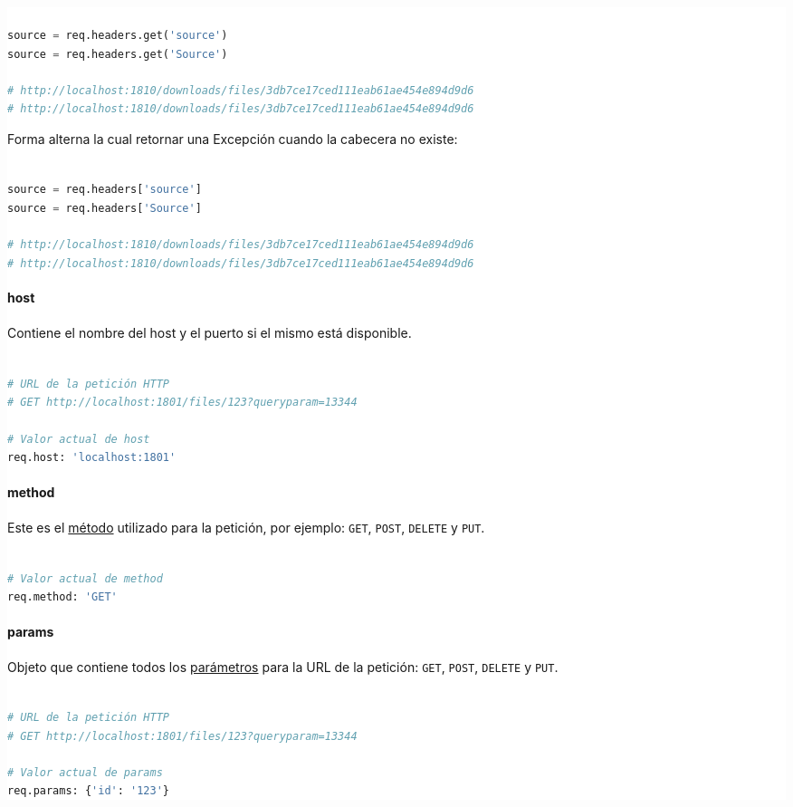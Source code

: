 ```python

source = req.headers.get('source')
source = req.headers.get('Source')

# http://localhost:1810/downloads/files/3db7ce17ced111eab61ae454e894d9d6
# http://localhost:1810/downloads/files/3db7ce17ced111eab61ae454e894d9d6

```

Forma alterna la cual retornar una Excepción cuando la cabecera no existe:

```python

source = req.headers['source']
source = req.headers['Source']

# http://localhost:1810/downloads/files/3db7ce17ced111eab61ae454e894d9d6
# http://localhost:1810/downloads/files/3db7ce17ced111eab61ae454e894d9d6

```

#### host

Contiene el nombre del host y el puerto si el mismo está disponible.

```python

# URL de la petición HTTP
# GET http://localhost:1801/files/123?queryparam=13344

# Valor actual de host
req.host: 'localhost:1801'

```

#### method

Este es el [método](https://retic.land/manual/es/glossary#m%C3%A9todo "Glosario de Términos") utilizado para la petición, por ejemplo: `GET`, `POST`, `DELETE` y `PUT`.

```python

# Valor actual de method
req.method: 'GET'

```

#### params

Objeto que contiene todos los [parámetros](https://retic.land/manual/es/glossary/#par%C3%A1metros "Glosario de Términos") para la URL de la petición: `GET`, `POST`, `DELETE` y `PUT`.

```python

# URL de la petición HTTP
# GET http://localhost:1801/files/123?queryparam=13344

# Valor actual de params
req.params: {'id': '123'}

```
